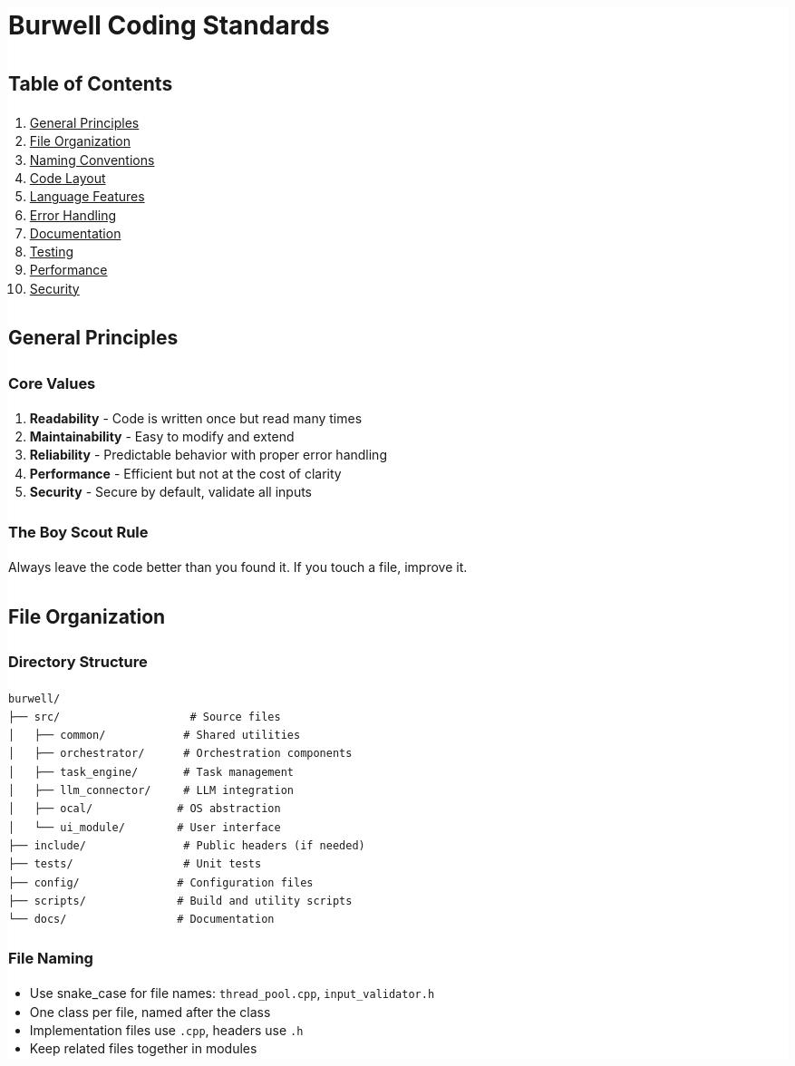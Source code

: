 # Burwell Coding Standards

## Table of Contents
1. [General Principles](#general-principles)
2. [File Organization](#file-organization)
3. [Naming Conventions](#naming-conventions)
4. [Code Layout](#code-layout)
5. [Language Features](#language-features)
6. [Error Handling](#error-handling)
7. [Documentation](#documentation)
8. [Testing](#testing)
9. [Performance](#performance)
10. [Security](#security)

## General Principles

### Core Values
1. **Readability** - Code is written once but read many times
2. **Maintainability** - Easy to modify and extend
3. **Reliability** - Predictable behavior with proper error handling
4. **Performance** - Efficient but not at the cost of clarity
5. **Security** - Secure by default, validate all inputs

### The Boy Scout Rule
Always leave the code better than you found it. If you touch a file, improve it.

## File Organization

### Directory Structure
```
burwell/
├── src/                    # Source files
│   ├── common/            # Shared utilities
│   ├── orchestrator/      # Orchestration components
│   ├── task_engine/       # Task management
│   ├── llm_connector/     # LLM integration
│   ├── ocal/             # OS abstraction
│   └── ui_module/        # User interface
├── include/               # Public headers (if needed)
├── tests/                 # Unit tests
├── config/               # Configuration files
├── scripts/              # Build and utility scripts
└── docs/                 # Documentation
```

### File Naming
- Use snake_case for file names: `thread_pool.cpp`, `input_validator.h`
- One class per file, named after the class
- Implementation files use `.cpp`, headers use `.h`
- Keep related files together in modules
